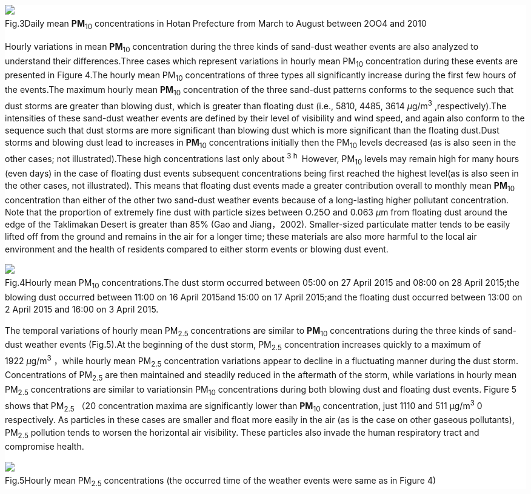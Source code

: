 ![](images/bb2907202927351818ffa2ba3a3120b1bea508d332f37eaf719e033a49bd4e38.jpg)  
Fig.3Daily mean $\mathbf { P M } _ { 1 0 }$ concentrations in Hotan Prefecture from March to August between 2OO4 and 2010

Hourly variations in mean $\mathbf { P M } _ { 1 0 }$ concentration during the three kinds of sand-dust weather events are also analyzed to understand their differences.Three cases which represent variations in hourly mean $\mathrm { P M } _ { 1 0 }$ concentration during these events are presented in Figure 4.The hourly mean $\mathrm { P M } _ { 1 0 }$ concentrations of three types all significantly increase during the first few hours of the events.The maximum hourly mean $\mathbf { P M } _ { 1 0 }$ concentration of the three sand-dust patterns conforms to the sequence such that dust storms are greater than blowing dust, which is greater than floating dust (i.e., 5810, 4485, $3 6 1 4 ~ { \mu \mathrm { g } } / { \mathrm { m } } ^ { 3 }$ ,respectively).The intensities of these sand-dust weather events are defined by their level of visibility and wind speed, and again also conform to the sequence such that dust storms are more significant than blowing dust which is more significant than the floating dust.Dust storms and blowing dust lead to increases in $\mathbf { P M } _ { 1 0 }$ concentrations initially then the $\mathrm { P M } _ { 1 0 }$ levels decreased (as is also seen in the other cases; not illustrated).These high concentrations last only about $^ { 3 \mathrm { ~ h ~ } }$ However, $\mathrm { P M } _ { 1 0 }$ levels may remain high for many hours (even days) in the case of floating dust events subsequent concentrations being first reached the highest level(as is also seen in the other cases, not illustrated). This means that floating dust events made a greater contribution overall to monthly mean $\mathbf { P M } _ { 1 0 }$ concentration than either of the other two sand-dust weather events because of a long-lasting higher pollutant concentration. Note that the proportion of extremely fine dust with particle sizes between O.25O and $0 . 0 6 3 ~ { \mu \mathrm { m } }$ from floating dust around the edge of the Taklimakan Desert is greater than $8 5 \%$ (Gao and Jiang，2002). Smaller-sized particulate matter tends to be easily lifted off from the ground and remains in the air for a longer time; these materials are also more harmful to the local air environment and the health of residents compared to either storm events or blowing dust event.

![](images/9b4ab6731c5e362759f55f5ec77f21d3e0688dd45c009bcdf57b6a5d54351dcc.jpg)  
Fig.4Hourly mean $\mathrm { P M } _ { 1 0 }$ concentrations.The dust storm occurred between 05:00 on 27 April 2015 and 08:00 on 28 April 2015;the blowing dust occurred between 11:00 on 16 April 2015and 15:00 on 17 April 2015;and the floating dust occurred between 13:00 on 2 April 2015 and 16:00 on 3 April 2015.

The temporal variations of hourly mean $\mathrm { P M } _ { 2 . 5 }$ concentrations are similar to $\mathbf { P M } _ { 1 0 }$ concentrations during the three kinds of sand-dust weather events (Fig.5).At the beginning of the dust storm, $\mathrm { P M } _ { 2 . 5 }$ concentration increases quickly to a maximum of $1 9 2 2 ~ { \mu \mathrm { g } } / { \mathrm { m } } ^ { 3 }$ ，while hourly mean $\mathrm { P M } _ { 2 . 5 }$ concentration variations appear to decline in a fluctuating manner during the dust storm. Concentrations of $\mathrm { P M } _ { 2 . 5 }$ are then maintained and steadily reduced in the aftermath of the storm, while variations in hourly mean $\mathrm { P M } _ { 2 . 5 }$ concentrations are similar to variationsin $\mathrm { P M } _ { 1 0 }$ concentrations during both blowing dust and floating dust events. Figure 5 shows that $\mathrm { P M } _ { 2 . 5 }$ （20 concentration maxima are significantly lower than $\mathbf { P M } _ { 1 0 }$ concentration, just 1110 and $5 1 1 ~ \mathrm { \mu g / m } ^ { 3 }$ 0 respectively. As particles in these cases are smaller and float more easily in the air (as is the case on other gaseous pollutants), $\mathrm { P M } _ { 2 . 5 }$ pollution tends to worsen the horizontal air visibility. These particles also invade the human respiratory tract and compromise health.

![](images/44185c3ce5469898a9e5e47801a8094fdd98c674cd1371989385a347b188c081.jpg)  
Fig.5Hourly mean $\mathrm { P M } _ { 2 . 5 }$ concentrations (the occurred time of the weather events were same as in Figure 4)
